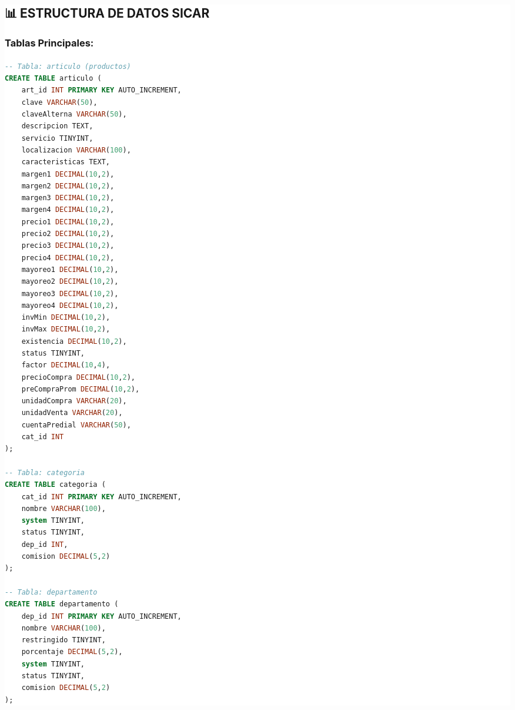 ## 📊 ESTRUCTURA DE DATOS SICAR

### **Tablas Principales**:
```sql
-- Tabla: articulo (productos)
CREATE TABLE articulo (
    art_id INT PRIMARY KEY AUTO_INCREMENT,
    clave VARCHAR(50),
    claveAlterna VARCHAR(50),
    descripcion TEXT,
    servicio TINYINT,
    localizacion VARCHAR(100),
    caracteristicas TEXT,
    margen1 DECIMAL(10,2),
    margen2 DECIMAL(10,2),
    margen3 DECIMAL(10,2),
    margen4 DECIMAL(10,2),
    precio1 DECIMAL(10,2),
    precio2 DECIMAL(10,2),
    precio3 DECIMAL(10,2),
    precio4 DECIMAL(10,2),
    mayoreo1 DECIMAL(10,2),
    mayoreo2 DECIMAL(10,2),
    mayoreo3 DECIMAL(10,2),
    mayoreo4 DECIMAL(10,2),
    invMin DECIMAL(10,2),
    invMax DECIMAL(10,2),
    existencia DECIMAL(10,2),
    status TINYINT,
    factor DECIMAL(10,4),
    precioCompra DECIMAL(10,2),
    preCompraProm DECIMAL(10,2),
    unidadCompra VARCHAR(20),
    unidadVenta VARCHAR(20),
    cuentaPredial VARCHAR(50),
    cat_id INT
);

-- Tabla: categoria
CREATE TABLE categoria (
    cat_id INT PRIMARY KEY AUTO_INCREMENT,
    nombre VARCHAR(100),
    system TINYINT,
    status TINYINT,
    dep_id INT,
    comision DECIMAL(5,2)
);

-- Tabla: departamento
CREATE TABLE departamento (
    dep_id INT PRIMARY KEY AUTO_INCREMENT,
    nombre VARCHAR(100),
    restringido TINYINT,
    porcentaje DECIMAL(5,2),
    system TINYINT,
    status TINYINT,
    comision DECIMAL(5,2)
);
```
